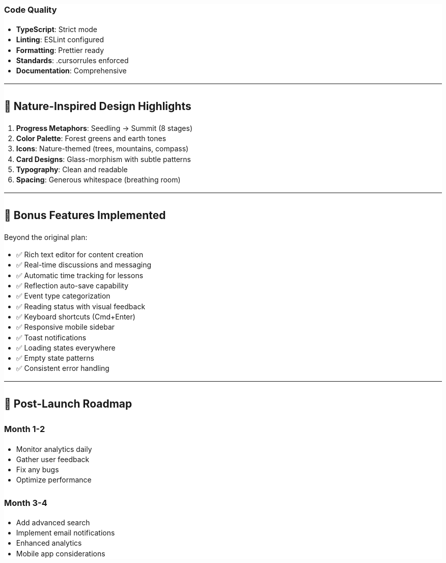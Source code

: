 ### Code Quality
- **TypeScript**: Strict mode
- **Linting**: ESLint configured
- **Formatting**: Prettier ready
- **Standards**: .cursorrules enforced
- **Documentation**: Comprehensive

---

## 🌲 Nature-Inspired Design Highlights

1. **Progress Metaphors**: Seedling → Summit (8 stages)
2. **Color Palette**: Forest greens and earth tones
3. **Icons**: Nature-themed (trees, mountains, compass)
4. **Card Designs**: Glass-morphism with subtle patterns
5. **Typography**: Clean and readable
6. **Spacing**: Generous whitespace (breathing room)

---

## 🎁 Bonus Features Implemented

Beyond the original plan:

- ✅ Rich text editor for content creation
- ✅ Real-time discussions and messaging
- ✅ Automatic time tracking for lessons
- ✅ Reflection auto-save capability
- ✅ Event type categorization
- ✅ Reading status with visual feedback
- ✅ Keyboard shortcuts (Cmd+Enter)
- ✅ Responsive mobile sidebar
- ✅ Toast notifications
- ✅ Loading states everywhere
- ✅ Empty state patterns
- ✅ Consistent error handling

---

## 🔄 Post-Launch Roadmap

### Month 1-2
- Monitor analytics daily
- Gather user feedback
- Fix any bugs
- Optimize performance

### Month 3-4
- Add advanced search
- Implement email notifications
- Enhanced analytics
- Mobile app considerations
